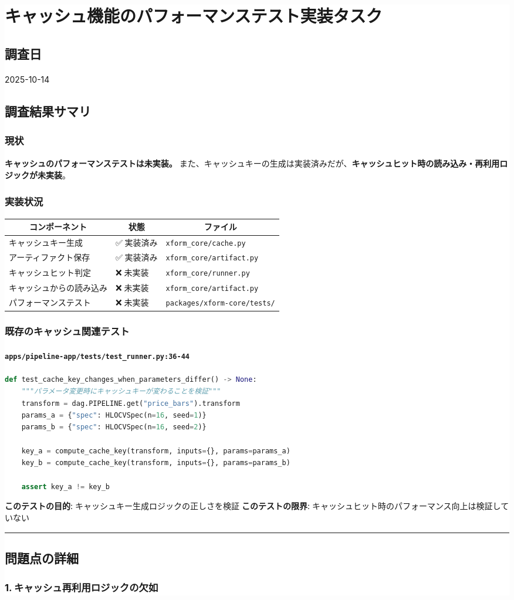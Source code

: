 # キャッシュ機能のパフォーマンステスト実装タスク

## 調査日
2025-10-14

## 調査結果サマリ

### 現状
**キャッシュのパフォーマンステストは未実装。**
また、キャッシュキーの生成は実装済みだが、**キャッシュヒット時の読み込み・再利用ロジックが未実装**。

### 実装状況

| コンポーネント | 状態 | ファイル |
|--------------|------|---------|
| キャッシュキー生成 | ✅ 実装済み | `xform_core/cache.py` |
| アーティファクト保存 | ✅ 実装済み | `xform_core/artifact.py` |
| キャッシュヒット判定 | ❌ 未実装 | `xform_core/runner.py` |
| キャッシュからの読み込み | ❌ 未実装 | `xform_core/artifact.py` |
| パフォーマンステスト | ❌ 未実装 | `packages/xform-core/tests/` |

### 既存のキャッシュ関連テスト

#### `apps/pipeline-app/tests/test_runner.py:36-44`
```python
def test_cache_key_changes_when_parameters_differ() -> None:
    """パラメータ変更時にキャッシュキーが変わることを検証"""
    transform = dag.PIPELINE.get("price_bars").transform
    params_a = {"spec": HLOCVSpec(n=16, seed=1)}
    params_b = {"spec": HLOCVSpec(n=16, seed=2)}

    key_a = compute_cache_key(transform, inputs={}, params=params_a)
    key_b = compute_cache_key(transform, inputs={}, params=params_b)

    assert key_a != key_b
```

**このテストの目的**: キャッシュキー生成ロジックの正しさを検証
**このテストの限界**: キャッシュヒット時のパフォーマンス向上は検証していない

---

## 問題点の詳細

### 1. キャッシュ再利用ロジックの欠如
